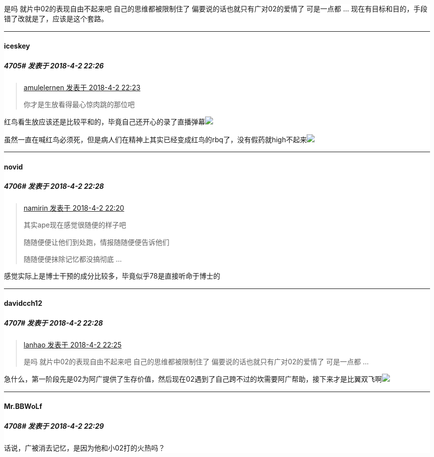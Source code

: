 是吗 就片中02的表现自由不起来吧 自己的思维都被限制住了 偏要说的话也就只有广对02的爱情了 可是一点都 ...</blockquote>
现在有目标和目的，手段错了改就是了，应该是这个套路。


*****

####  iceskey  
##### 4705#       发表于 2018-4-2 22:26


<blockquote><a href="httphttps://bbs.saraba1st.com/2b/forum.php?mod=redirect&amp;goto=findpost&amp;pid=39072752&amp;ptid=1594613" target="_blank">amulelernen 发表于 2018-4-2 22:23</a>

你才是生放看得最心惊肉跳的那位吧</blockquote>
红鸟看生放应该还是比较平和的，毕竟自己还开心的录了直播弹幕<img src="https://static.saraba1st.com/image/smiley/face2017/067.png" referrerpolicy="no-referrer">


虽然一直在喊红鸟必须死，但是病人们在精神上其实已经变成红鸟的rbq了，没有假药就high不起来<img src="https://static.saraba1st.com/image/smiley/face2017/065.png" referrerpolicy="no-referrer">


*****

####  novid  
##### 4706#       发表于 2018-4-2 22:28


<blockquote><a href="httphttps://bbs.saraba1st.com/2b/forum.php?mod=redirect&amp;goto=findpost&amp;pid=39072712&amp;ptid=1594613" target="_blank">namirin 发表于 2018-4-2 22:20</a>

其实ape现在感觉很随便的样子吧

随随便便让他们到处跑，情报随随便便告诉他们

随随便便抹除记忆都没搞彻底 ...</blockquote>
感觉实际上是博士干预的成分比较多，毕竟似乎78是直接听命于博士的


*****

####  davidcch12  
##### 4707#       发表于 2018-4-2 22:28


<blockquote><a href="httphttps://bbs.saraba1st.com/2b/forum.php?mod=redirect&amp;goto=findpost&amp;pid=39072772&amp;ptid=1594613" target="_blank">lanhao 发表于 2018-4-2 22:25</a>

是吗 就片中02的表现自由不起来吧 自己的思维都被限制住了 偏要说的话也就只有广对02的爱情了 可是一点都 ...</blockquote>
急什么，第一阶段先是02为阿广提供了生存价值，然后现在02遇到了自己跨不过的坎需要阿广帮助，接下来才是比翼双飞啊<img src="https://static.saraba1st.com/image/smiley/face2017/073.png" referrerpolicy="no-referrer">


*****

####  Mr.BBWoLf  
##### 4708#       发表于 2018-4-2 22:29


话说，广被消去记忆，是因为他和小02打的火热吗？

